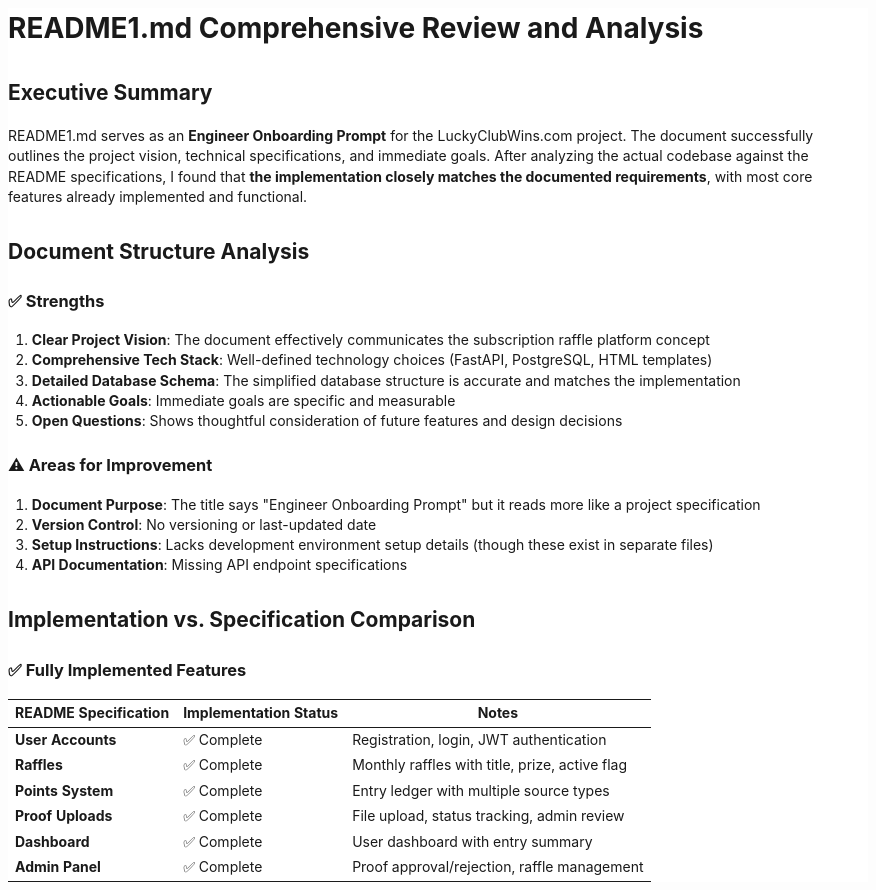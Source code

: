 # README1.md Comprehensive Review and Analysis

## Executive Summary

README1.md serves as an **Engineer Onboarding Prompt** for the LuckyClubWins.com project. The document successfully outlines the project vision, technical specifications, and immediate goals. After analyzing the actual codebase against the README specifications, I found that **the implementation closely matches the documented requirements**, with most core features already implemented and functional.

## Document Structure Analysis

### ✅ Strengths

1. **Clear Project Vision**: The document effectively communicates the subscription raffle platform concept
2. **Comprehensive Tech Stack**: Well-defined technology choices (FastAPI, PostgreSQL, HTML templates)
3. **Detailed Database Schema**: The simplified database structure is accurate and matches the implementation
4. **Actionable Goals**: Immediate goals are specific and measurable
5. **Open Questions**: Shows thoughtful consideration of future features and design decisions

### ⚠️ Areas for Improvement

1. **Document Purpose**: The title says "Engineer Onboarding Prompt" but it reads more like a project specification
2. **Version Control**: No versioning or last-updated date
3. **Setup Instructions**: Lacks development environment setup details (though these exist in separate files)
4. **API Documentation**: Missing API endpoint specifications

## Implementation vs. Specification Comparison

### ✅ Fully Implemented Features

| README Specification | Implementation Status | Notes |
|---------------------|---------------------|-------|
| **User Accounts** | ✅ Complete | Registration, login, JWT authentication |
| **Raffles** | ✅ Complete | Monthly raffles with title, prize, active flag |
| **Points System** | ✅ Complete | Entry ledger with multiple source types |
| **Proof Uploads** | ✅ Complete | File upload, status tracking, admin review |
| **Dashboard** | ✅ Complete | User dashboard with entry summary |
| **Admin Panel** | ✅ Complete | Proof approval/rejection, raffle management |
